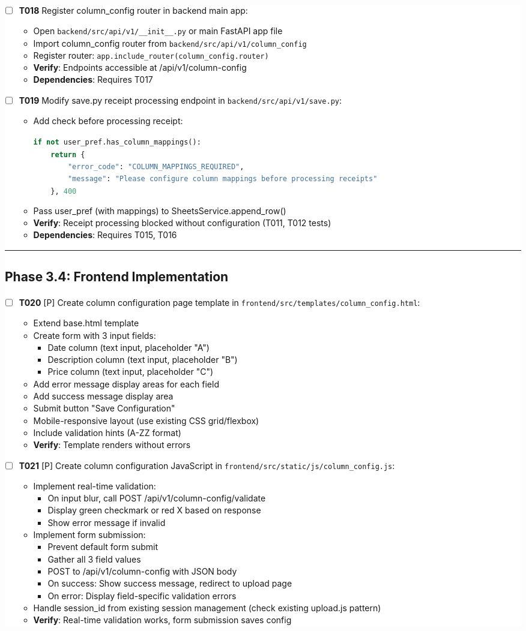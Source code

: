 - [ ] **T018** Register column_config router in backend main app:
  - Open `backend/src/api/v1/__init__.py` or main FastAPI app file
  - Import column_config router from `backend/src/api/v1/column_config`
  - Register router: `app.include_router(column_config.router)`
  - **Verify**: Endpoints accessible at /api/v1/column-config
  - **Dependencies**: Requires T017

- [ ] **T019** Modify save.py receipt processing endpoint in `backend/src/api/v1/save.py`:
  - Add check before processing receipt:
    ```python
    if not user_pref.has_column_mappings():
        return {
            "error_code": "COLUMN_MAPPINGS_REQUIRED",
            "message": "Please configure column mappings before processing receipts"
        }, 400
    ```
  - Pass user_pref (with mappings) to SheetsService.append_row()
  - **Verify**: Receipt processing blocked without configuration (T011, T012 tests)
  - **Dependencies**: Requires T015, T016

---

## Phase 3.4: Frontend Implementation

- [ ] **T020** [P] Create column configuration page template in `frontend/src/templates/column_config.html`:
  - Extend base.html template
  - Create form with 3 input fields:
    - Date column (text input, placeholder "A")
    - Description column (text input, placeholder "B")
    - Price column (text input, placeholder "C")
  - Add error message display areas for each field
  - Add success message display area
  - Submit button "Save Configuration"
  - Mobile-responsive layout (use existing CSS grid/flexbox)
  - Include validation hints (A-ZZ format)
  - **Verify**: Template renders without errors

- [ ] **T021** [P] Create column configuration JavaScript in `frontend/src/static/js/column_config.js`:
  - Implement real-time validation:
    - On input blur, call POST /api/v1/column-config/validate
    - Display green checkmark or red X based on response
    - Show error message if invalid
  - Implement form submission:
    - Prevent default form submit
    - Gather all 3 field values
    - POST to /api/v1/column-config with JSON body
    - On success: Show success message, redirect to upload page
    - On error: Display field-specific validation errors
  - Handle session_id from existing session management (check existing upload.js pattern)
  - **Verify**: Real-time validation works, form submission saves config
